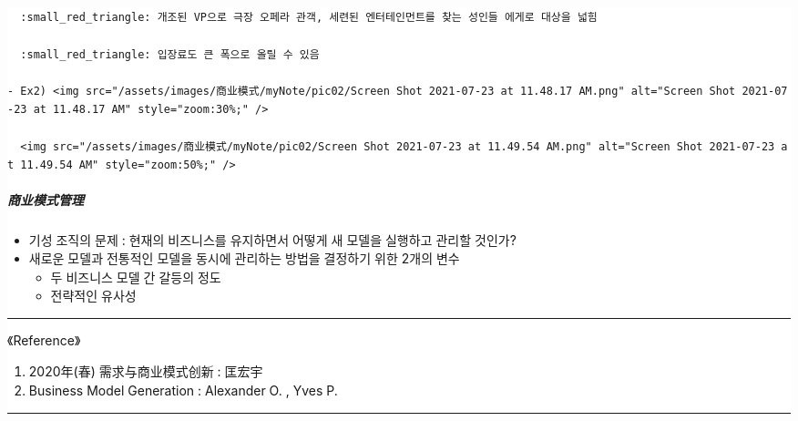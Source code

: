       :small_red_triangle: 개조된 VP으로 극장 오페라 관객, 세련된 엔터테인먼트를 찾는 성인들 에게로 대상을 넓힘

      :small_red_triangle: 입장료도 큰 폭으로 올릴 수 있음

    - Ex2) <img src="/assets/images/商业模式/myNote/pic02/Screen Shot 2021-07-23 at 11.48.17 AM.png" alt="Screen Shot 2021-07-23 at 11.48.17 AM" style="zoom:30%;" />

      <img src="/assets/images/商业模式/myNote/pic02/Screen Shot 2021-07-23 at 11.49.54 AM.png" alt="Screen Shot 2021-07-23 at 11.49.54 AM" style="zoom:50%;" />



##### 商业模式管理

- 기성 조직의 문제 : 현재의 비즈니스를 유지하면서 어떻게 새 모델을 실행하고 관리할 것인가?
- 새로운 모델과 전통적인 모델을 동시에 관리하는 방법을 결정하기 위한 2개의 변수 
  - 두 비즈니스 모델 간 갈등의 정도
  - 전략적인 유사성 



***

《Reference》

1. 2020年(春) 需求与商业模式创新 : 匡宏宇
2. Business Model Generation : Alexander O. , Yves P.



***

